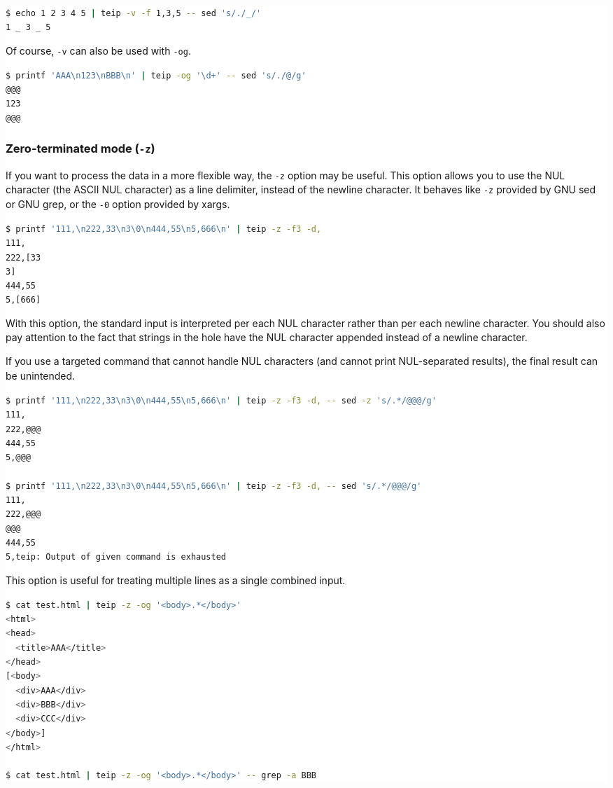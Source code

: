 ```bash
$ echo 1 2 3 4 5 | teip -v -f 1,3,5 -- sed 's/./_/'
1 _ 3 _ 5
```

Of course, `-v` can also be used with `-og`.

```bash
$ printf 'AAA\n123\nBBB\n' | teip -og '\d+' -- sed 's/./@/g'
@@@
123
@@@
```

### Zero-terminated mode (`-z`)

If you want to process the data in a more flexible way, the `-z` option may be useful.
This option allows you to use the NUL character (the ASCII NUL character) as a line delimiter, instead of the newline character.
It behaves like `-z` provided by GNU sed or GNU grep, or the `-0` option provided by xargs.

```bash
$ printf '111,\n222,33\n3\0\n444,55\n5,666\n' | teip -z -f3 -d,
111,
222,[33
3]
444,55
5,[666]
```

With this option, the standard input is interpreted per each NUL character rather than per each newline character.
You should also pay attention to the fact that strings in the hole have the NUL character appended instead of a newline character.

If you use a targeted command that cannot handle NUL characters (and cannot print NUL-separated results), the final result can be unintended.

```bash
$ printf '111,\n222,33\n3\0\n444,55\n5,666\n' | teip -z -f3 -d, -- sed -z 's/.*/@@@/g'
111,
222,@@@
444,55
5,@@@

$ printf '111,\n222,33\n3\0\n444,55\n5,666\n' | teip -z -f3 -d, -- sed 's/.*/@@@/g'
111,
222,@@@
@@@
444,55
5,teip: Output of given command is exhausted
```

This option is useful for treating multiple lines as a single combined input.

```bash
$ cat test.html | teip -z -og '<body>.*</body>'
<html>
<head>
  <title>AAA</title>
</head>
[<body>
  <div>AAA</div>
  <div>BBB</div>
  <div>CCC</div>
</body>]
</html>

$ cat test.html | teip -z -og '<body>.*</body>' -- grep -a BBB
```